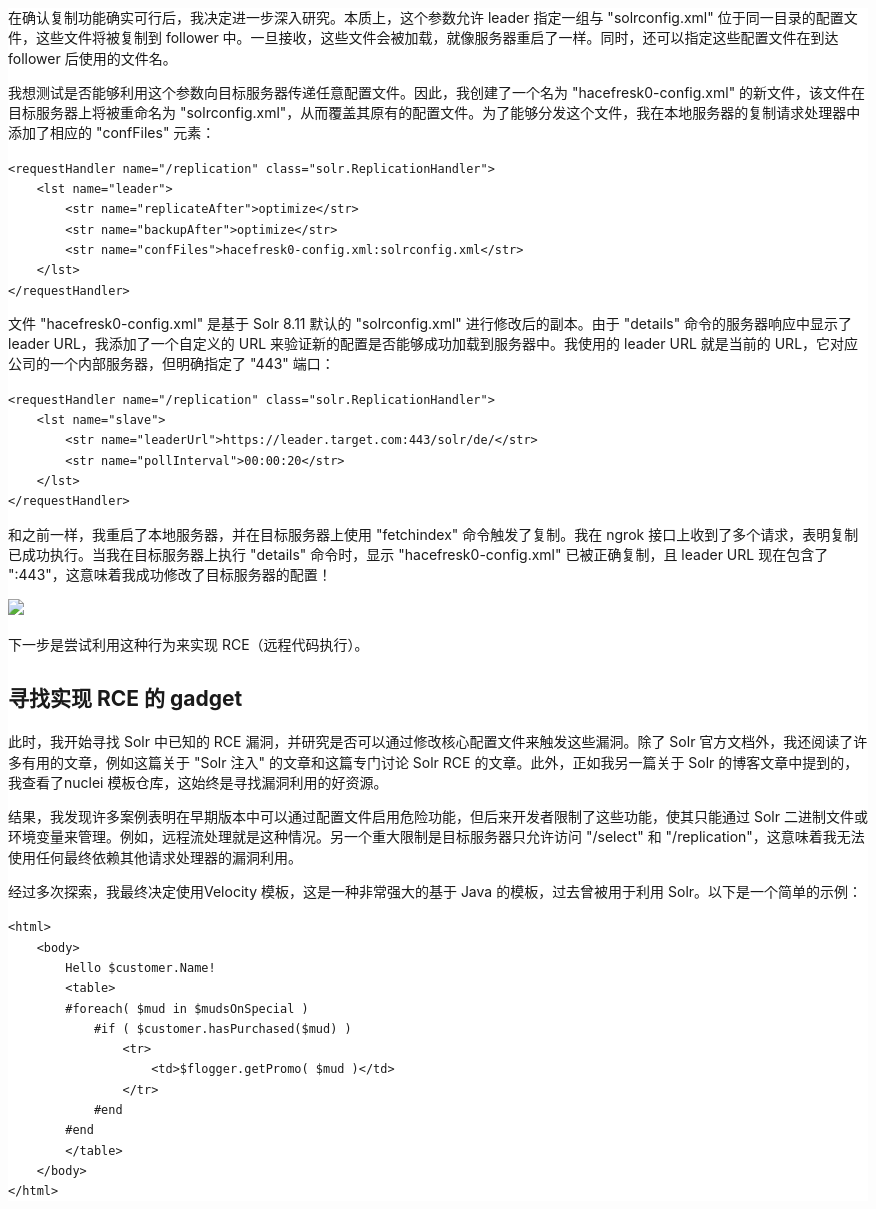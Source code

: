 在确认复制功能确实可行后，我决定进一步深入研究。本质上，这个参数允许 leader 指定一组与 "solrconfig.xml" 位于同一目录的配置文件，这些文件将被复制到 follower 中。一旦接收，这些文件会被加载，就像服务器重启了一样。同时，还可以指定这些配置文件在到达 follower 后使用的文件名。  
  
我想测试是否能够利用这个参数向目标服务器传递任意配置文件。因此，我创建了一个名为 "hacefresk0-config.xml" 的新文件，该文件在目标服务器上将被重命名为 "solrconfig.xml"，从而覆盖其原有的配置文件。为了能够分发这个文件，我在本地服务器的复制请求处理器中添加了相应的 "confFiles" 元素：  
```
<requestHandler name="/replication" class="solr.ReplicationHandler">
    <lst name="leader">
        <str name="replicateAfter">optimize</str>
        <str name="backupAfter">optimize</str>
        <str name="confFiles">hacefresk0-config.xml:solrconfig.xml</str>
    </lst>
</requestHandler>
```  
  
文件 "hacefresk0-config.xml" 是基于 Solr 8.11 默认的 "solrconfig.xml" 进行修改后的副本。由于 "details" 命令的服务器响应中显示了 leader URL，我添加了一个自定义的 URL 来验证新的配置是否能够成功加载到服务器中。我使用的 leader URL 就是当前的 URL，它对应公司的一个内部服务器，但明确指定了 "443" 端口：  
```
<requestHandler name="/replication" class="solr.ReplicationHandler">
    <lst name="slave">
        <str name="leaderUrl">https://leader.target.com:443/solr/de/</str>
        <str name="pollInterval">00:00:20</str>
    </lst>
</requestHandler>
```  
  
和之前一样，我重启了本地服务器，并在目标服务器上使用 "fetchindex" 命令触发了复制。我在 ngrok 接口上收到了多个请求，表明复制已成功执行。当我在目标服务器上执行 "details" 命令时，显示 "hacefresk0-config.xml" 已被正确复制，且 leader URL 现在包含了 ":443"，这意味着我成功修改了目标服务器的配置！  
  
![](https://mmbiz.qpic.cn/mmbiz_png/hoiaQy7WhTCOdoKSTvEall0dicgCTr41IBdGvYko8s2UvmpzMhyrEKPqB0TtnAlo4oDXIia3aFZQOk9SGgQJ5Qx7w/640?wx_fmt=png&from=appmsg "")  
  
下一步是尝试利用这种行为来实现 RCE（远程代码执行）。  
## 寻找实现 RCE 的 gadget  
  
此时，我开始寻找 Solr 中已知的 RCE 漏洞，并研究是否可以通过修改核心配置文件来触发这些漏洞。除了 Solr 官方文档外，我还阅读了许多有用的文章，例如这篇关于 "Solr 注入" 的文章和这篇专门讨论 Solr RCE 的文章。此外，正如我另一篇关于 Solr 的博客文章中提到的，我查看了nuclei 模板仓库，这始终是寻找漏洞利用的好资源。  
  
结果，我发现许多案例表明在早期版本中可以通过配置文件启用危险功能，但后来开发者限制了这些功能，使其只能通过 Solr 二进制文件或环境变量来管理。例如，远程流处理就是这种情况。另一个重大限制是目标服务器只允许访问 "/select" 和 "/replication"，这意味着我无法使用任何最终依赖其他请求处理器的漏洞利用。  
  
经过多次探索，我最终决定使用Velocity 模板，这是一种非常强大的基于 Java 的模板，过去曾被用于利用 Solr。以下是一个简单的示例：  
```
<html>
    <body>
        Hello $customer.Name!
        <table>
        #foreach( $mud in $mudsOnSpecial )
            #if ( $customer.hasPurchased($mud) )
                <tr>
                    <td>$flogger.getPromo( $mud )</td>
                </tr>
            #end
        #end
        </table>
    </body>
</html>
```  
  